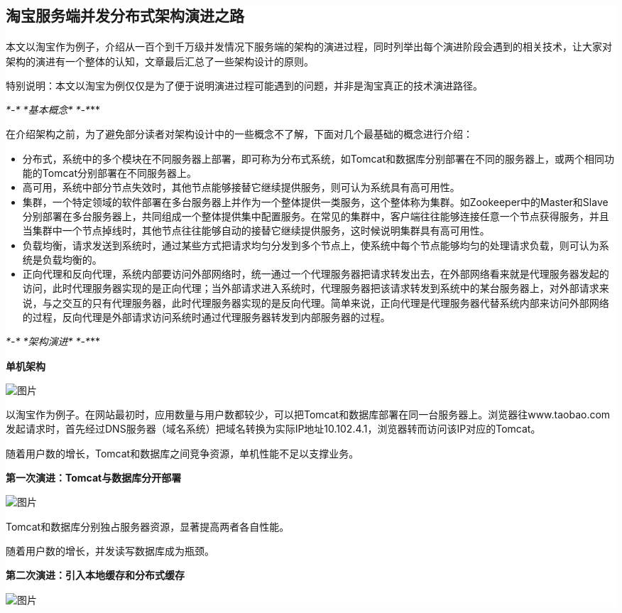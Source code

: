 ## 淘宝服务端并发分布式架构演进之路

本文以淘宝作为例子，介绍从一百个到千万级并发情况下服务端的架构的演进过程，同时列举出每个演进阶段会遇到的相关技术，让大家对架构的演进有一个整体的认知，文章最后汇总了一些架构设计的原则。

特别说明：本文以淘宝为例仅仅是为了便于说明演进过程可能遇到的问题，并非是淘宝真正的技术演进路径。

***\*-\**   \**基本概念\**  \**-\****

在介绍架构之前，为了避免部分读者对架构设计中的一些概念不了解，下面对几个最基础的概念进行介绍：

- 分布式，系统中的多个模块在不同服务器上部署，即可称为分布式系统，如Tomcat和数据库分别部署在不同的服务器上，或两个相同功能的Tomcat分别部署在不同服务器上。
- 高可用，系统中部分节点失效时，其他节点能够接替它继续提供服务，则可认为系统具有高可用性。
- 集群，一个特定领域的软件部署在多台服务器上并作为一个整体提供一类服务，这个整体称为集群。如Zookeeper中的Master和Slave分别部署在多台服务器上，共同组成一个整体提供集中配置服务。在常见的集群中，客户端往往能够连接任意一个节点获得服务，并且当集群中一个节点掉线时，其他节点往往能够自动的接替它继续提供服务，这时候说明集群具有高可用性。
- 负载均衡，请求发送到系统时，通过某些方式把请求均匀分发到多个节点上，使系统中每个节点能够均匀的处理请求负载，则可认为系统是负载均衡的。
- 正向代理和反向代理，系统内部要访问外部网络时，统一通过一个代理服务器把请求转发出去，在外部网络看来就是代理服务器发起的访问，此时代理服务器实现的是正向代理；当外部请求进入系统时，代理服务器把该请求转发到系统中的某台服务器上，对外部请求来说，与之交互的只有代理服务器，此时代理服务器实现的是反向代理。简单来说，正向代理是代理服务器代替系统内部来访问外部网络的过程，反向代理是外部请求访问系统时通过代理服务器转发到内部服务器的过程。





***\*-\**   \**架构演进\**  \**-\****



**单机架构**



![图片](https://mmbiz.qpic.cn/mmbiz_png/fEsWkVrSk55KUSMuPsjtGHXUrzYdtslSicozdLJqfHD7icpgOVpoqZD1DfHnibicLn99cTX6rKu7mmOqYPufOCJdPA/640?wx_fmt=png&tp=webp&wxfrom=5&wx_lazy=1&wx_co=1)



以淘宝作为例子。在网站最初时，应用数量与用户数都较少，可以把Tomcat和数据库部署在同一台服务器上。浏览器往www.taobao.com发起请求时，首先经过DNS服务器（域名系统）把域名转换为实际IP地址10.102.4.1，浏览器转而访问该IP对应的Tomcat。



随着用户数的增长，Tomcat和数据库之间竞争资源，单机性能不足以支撑业务。



**第一次演进：Tomcat与数据库分开部署**



![图片](https://mmbiz.qpic.cn/mmbiz_png/fEsWkVrSk55KUSMuPsjtGHXUrzYdtslS4gjsyqDrxia3mL3NJqAnXTuzBSvDOG7JeqxPHtsk7Jjsl8gtJ8cWIgg/640?wx_fmt=png&tp=webp&wxfrom=5&wx_lazy=1&wx_co=1)



Tomcat和数据库分别独占服务器资源，显著提高两者各自性能。



随着用户数的增长，并发读写数据库成为瓶颈。



**第二次演进：引入本地缓存和分布式缓存**



![图片](https://mmbiz.qpic.cn/mmbiz_png/fEsWkVrSk55KUSMuPsjtGHXUrzYdtslSFOVtoQNEUNBPwIFFFR7qZCWrnLaZsTEmunpDAiaZGQdYLib52ibzhHibiaA/640?wx_fmt=png&tp=webp&wxfrom=5&wx_lazy=1&wx_co=1)

